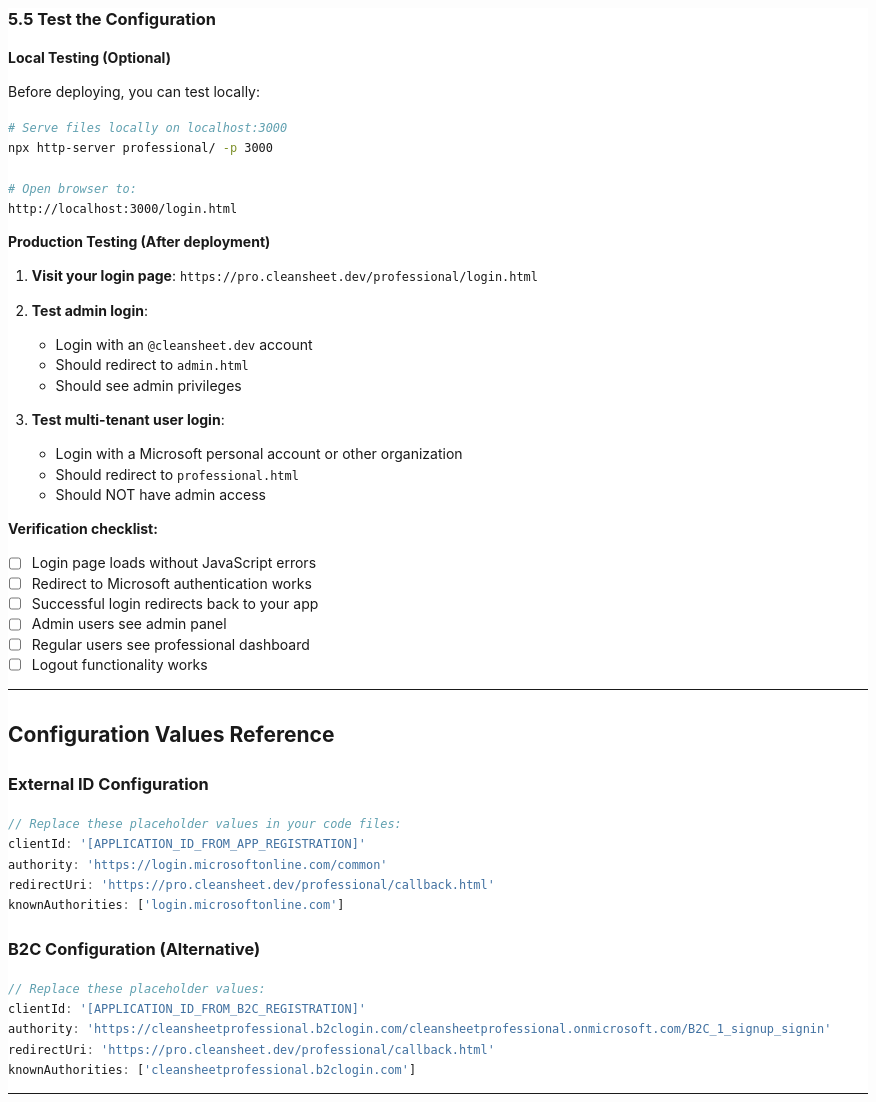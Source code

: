 ### 5.5 Test the Configuration

**Local Testing (Optional)**

Before deploying, you can test locally:

```bash
# Serve files locally on localhost:3000
npx http-server professional/ -p 3000

# Open browser to:
http://localhost:3000/login.html
```

**Production Testing (After deployment)**

1. **Visit your login page**: `https://pro.cleansheet.dev/professional/login.html`

2. **Test admin login**:
   - Login with an `@cleansheet.dev` account
   - Should redirect to `admin.html`
   - Should see admin privileges

3. **Test multi-tenant user login**:
   - Login with a Microsoft personal account or other organization
   - Should redirect to `professional.html`
   - Should NOT have admin access

**Verification checklist:**
- [ ] Login page loads without JavaScript errors
- [ ] Redirect to Microsoft authentication works
- [ ] Successful login redirects back to your app
- [ ] Admin users see admin panel
- [ ] Regular users see professional dashboard
- [ ] Logout functionality works

---

## Configuration Values Reference

### External ID Configuration
```javascript
// Replace these placeholder values in your code files:
clientId: '[APPLICATION_ID_FROM_APP_REGISTRATION]'
authority: 'https://login.microsoftonline.com/common'
redirectUri: 'https://pro.cleansheet.dev/professional/callback.html'
knownAuthorities: ['login.microsoftonline.com']
```

### B2C Configuration (Alternative)
```javascript
// Replace these placeholder values:
clientId: '[APPLICATION_ID_FROM_B2C_REGISTRATION]'
authority: 'https://cleansheetprofessional.b2clogin.com/cleansheetprofessional.onmicrosoft.com/B2C_1_signup_signin'
redirectUri: 'https://pro.cleansheet.dev/professional/callback.html'
knownAuthorities: ['cleansheetprofessional.b2clogin.com']
```

---